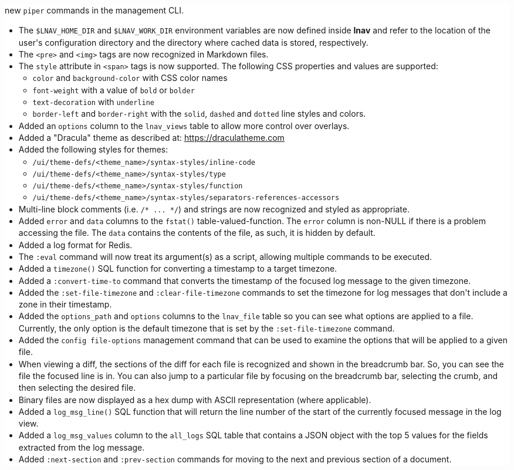   new `piper` commands in the management CLI.
* The `$LNAV_HOME_DIR` and `$LNAV_WORK_DIR` environment
  variables are now defined inside **lnav** and refer to
  the location of the user's configuration directory and
  the directory where cached data is stored, respectively.
* The `<pre>` and `<img>` tags are now recognized in
  Markdown files.
* The `style` attribute in `<span>` tags is now supported.
  The following CSS properties and values are supported:
  * `color` and `background-color` with CSS color names
  * `font-weight` with a value of `bold` or `bolder`
  * `text-decoration` with `underline`
  * `border-left` and `border-right` with the `solid`,
    `dashed` and `dotted` line styles and colors.
* Added an `options` column to the `lnav_views` table
  to allow more control over overlays.
* Added a "Dracula" theme as described at:
  https://draculatheme.com
* Added the following styles for themes:
  - `/ui/theme-defs/<theme_name>/syntax-styles/inline-code`
  - `/ui/theme-defs/<theme_name>/syntax-styles/type`
  - `/ui/theme-defs/<theme_name>/syntax-styles/function`
  - `/ui/theme-defs/<theme_name>/syntax-styles/separators-references-accessors`
* Multi-line block comments (i.e. `/* ... */`) and strings
  are now recognized and styled as appropriate.
* Added `error` and `data` columns to the `fstat()`
  table-valued-function.  The `error` column is non-NULL
  if there is a problem accessing the file.  The `data`
  contains the contents of the file, as such, it is
  hidden by default.
* Added a log format for Redis.
* The `:eval` command will now treat its argument(s) as a
  script, allowing multiple commands to be executed.
* Added a `timezone()` SQL function for converting a timestamp
  to a target timezone.
* Added a `:convert-time-to` command that converts the
  timestamp of the focused log message to the given timezone.
* Added the `:set-file-timezone` and `:clear-file-timezone`
  commands to set the timezone for log messages that don't
  include a zone in their timestamp.
* Added the `options_path` and `options` columns to the
  `lnav_file` table so you can see what options are applied
  to a file.  Currently, the only option is the default
  timezone that is set by the `:set-file-timezone` command.
* Added the `config file-options` management command that
  can be used to examine the options that will be applied
  to a given file.
* When viewing a diff, the sections of the diff for each
  file is recognized and shown in the breadcrumb bar.  So,
  you can see the file the focused line is in.  You can
  also jump to a particular file by focusing on the
  breadcrumb bar, selecting the crumb, and then selecting
  the desired file.
* Binary files are now displayed as a hex dump with ASCII
  representation (where applicable).
* Added a `log_msg_line()` SQL function that will return the
  line number of the start of the currently focused
  message in the log view.
* Added a `log_msg_values` column to the `all_logs` SQL
  table that contains a JSON object with the top 5 values
  for the fields extracted from the log message.
* Added `:next-section` and `:prev-section` commands for
  moving to the next and previous section of a document.